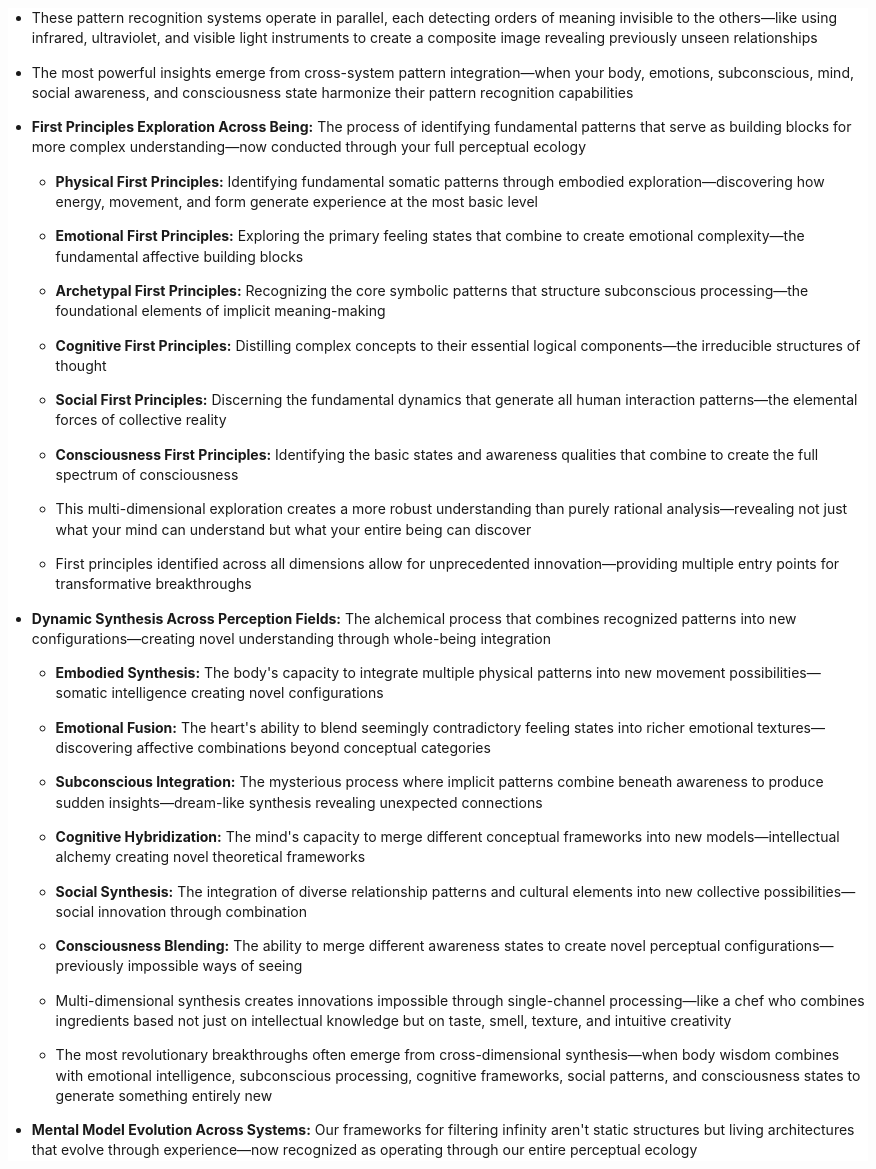   - These pattern recognition systems operate in parallel, each detecting orders of meaning invisible to the others—like using infrared, ultraviolet, and visible light instruments to create a composite image revealing previously unseen relationships
  - The most powerful insights emerge from cross-system pattern integration—when your body, emotions, subconscious, mind, social awareness, and consciousness state harmonize their pattern recognition capabilities

- **First Principles Exploration Across Being:** The process of identifying fundamental patterns that serve as building blocks for more complex understanding—now conducted through your full perceptual ecology

  - **Physical First Principles:** Identifying fundamental somatic patterns through embodied exploration—discovering how energy, movement, and form generate experience at the most basic level
  - **Emotional First Principles:** Exploring the primary feeling states that combine to create emotional complexity—the fundamental affective building blocks
  - **Archetypal First Principles:** Recognizing the core symbolic patterns that structure subconscious processing—the foundational elements of implicit meaning-making
  - **Cognitive First Principles:** Distilling complex concepts to their essential logical components—the irreducible structures of thought
  - **Social First Principles:** Discerning the fundamental dynamics that generate all human interaction patterns—the elemental forces of collective reality
  - **Consciousness First Principles:** Identifying the basic states and awareness qualities that combine to create the full spectrum of consciousness

  - This multi-dimensional exploration creates a more robust understanding than purely rational analysis—revealing not just what your mind can understand but what your entire being can discover
  - First principles identified across all dimensions allow for unprecedented innovation—providing multiple entry points for transformative breakthroughs

- **Dynamic Synthesis Across Perception Fields:** The alchemical process that combines recognized patterns into new configurations—creating novel understanding through whole-being integration

  - **Embodied Synthesis:** The body's capacity to integrate multiple physical patterns into new movement possibilities—somatic intelligence creating novel configurations
  - **Emotional Fusion:** The heart's ability to blend seemingly contradictory feeling states into richer emotional textures—discovering affective combinations beyond conceptual categories
  - **Subconscious Integration:** The mysterious process where implicit patterns combine beneath awareness to produce sudden insights—dream-like synthesis revealing unexpected connections
  - **Cognitive Hybridization:** The mind's capacity to merge different conceptual frameworks into new models—intellectual alchemy creating novel theoretical frameworks
  - **Social Synthesis:** The integration of diverse relationship patterns and cultural elements into new collective possibilities—social innovation through combination
  - **Consciousness Blending:** The ability to merge different awareness states to create novel perceptual configurations—previously impossible ways of seeing

  - Multi-dimensional synthesis creates innovations impossible through single-channel processing—like a chef who combines ingredients based not just on intellectual knowledge but on taste, smell, texture, and intuitive creativity
  - The most revolutionary breakthroughs often emerge from cross-dimensional synthesis—when body wisdom combines with emotional intelligence, subconscious processing, cognitive frameworks, social patterns, and consciousness states to generate something entirely new

- **Mental Model Evolution Across Systems:** Our frameworks for filtering infinity aren't static structures but living architectures that evolve through experience—now recognized as operating through our entire perceptual ecology
